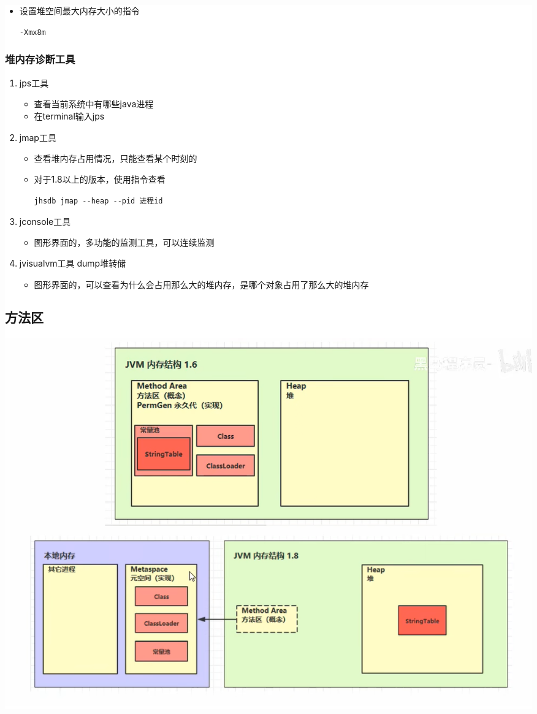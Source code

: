 - 设置堆空间最大内存大小的指令

  ```java
  -Xmx8m
  ```

### 堆内存诊断工具

1. jps工具

   - 查看当前系统中有哪些java进程
   - 在terminal输入jps

2. jmap工具

   - 查看堆内存占用情况，只能查看某个时刻的

   - 对于1.8以上的版本，使用指令查看

     ```java
     jhsdb jmap --heap --pid 进程id
     ```

3. jconsole工具

   - 图形界面的，多功能的监测工具，可以连续监测
   
4. jvisualvm工具 dump堆转储

   - 图形界面的，可以查看为什么会占用那么大的堆内存，是哪个对象占用了那么大的堆内存

## 方法区

![image-20220911092839344](JVM概述.assets/image-20220911092839344.png)
